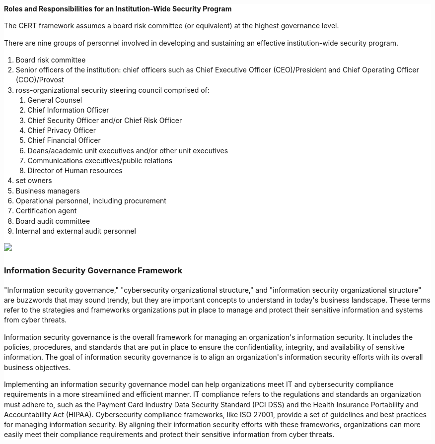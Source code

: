 **Roles and Responsibilities for an Institution-Wide Security Program**

The CERT framework assumes a board risk committee (or equivalent) at the highest governance level.

There are nine groups of personnel involved in developing and sustaining an effective institution-wide security program.

1. Board risk committee
2. Senior officers of the institution: chief officers such as Chief Executive Officer (CEO)/President and Chief Operating Officer (COO)/Provost
3. ross-organizational security steering council comprised of:
   1. General Counsel
   2. Chief Information Officer
   3. Chief Security Officer and/or Chief Risk Officer
   4. Chief Privacy Officer
   5. Chief Financial Officer
   6. Deans/academic unit executives and/or other unit executives
   7. Communications executives/public relations
   8. Director of Human resources
4. set owners
5. Business managers
6. Operational personnel, including procurement
7. Certification agent
8. Board audit committee
9. Internal and external audit personnel

![](../.gitbook/assets/0)

### &#x20;<a href="#_7wbef22j78wl" id="_7wbef22j78wl"></a>

### Information Security Governance Framework <a href="#_w2llbxv7d1zz" id="_w2llbxv7d1zz"></a>

"Information security governance," "cybersecurity organizational structure," and "information security organizational structure" are buzzwords that may sound trendy, but they are important concepts to understand in today's business landscape. These terms refer to the strategies and frameworks organizations put in place to manage and protect their sensitive information and systems from cyber threats.

Information security governance is the overall framework for managing an organization's information security. It includes the policies, procedures, and standards that are put in place to ensure the confidentiality, integrity, and availability of sensitive information. The goal of information security governance is to align an organization's information security efforts with its overall business objectives.

Implementing an information security governance model can help organizations meet IT and cybersecurity compliance requirements in a more streamlined and efficient manner. IT compliance refers to the regulations and standards an organization must adhere to, such as the Payment Card Industry Data Security Standard (PCI DSS) and the Health Insurance Portability and Accountability Act (HIPAA). Cybersecurity compliance frameworks, like ISO 27001, provide a set of guidelines and best practices for managing information security. By aligning their information security efforts with these frameworks, organizations can more easily meet their compliance requirements and protect their sensitive information from cyber threats.
